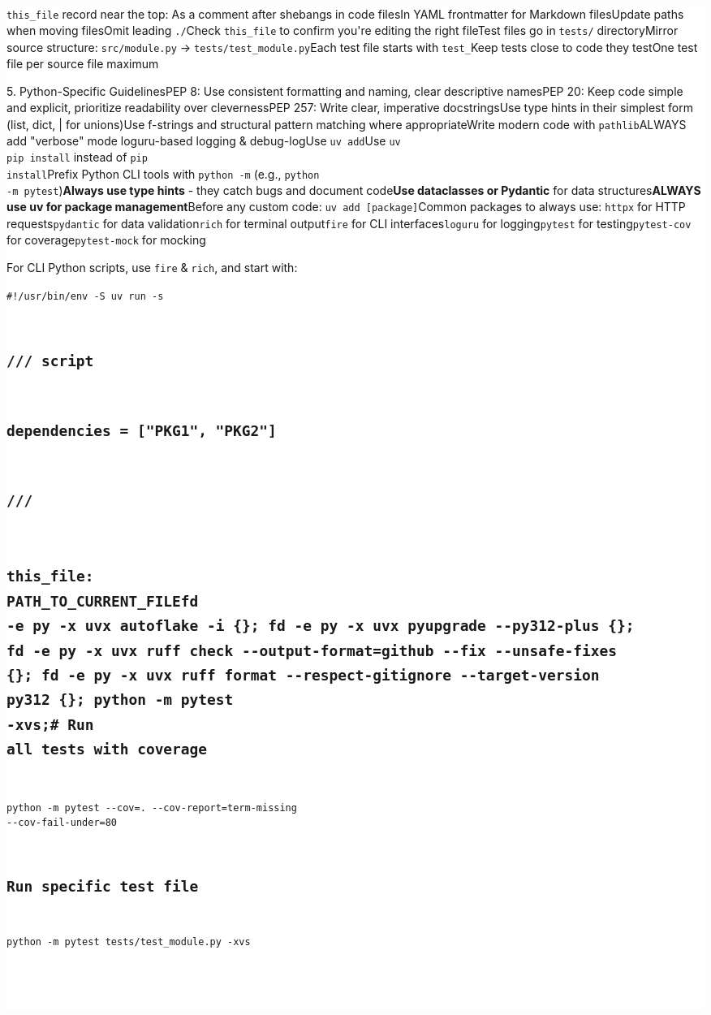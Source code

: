 <code inline="true">this_file</code> record near the top:          <list><item>As a comment after shebangs in code files</item><item>In YAML frontmatter for Markdown files</item></list></item><item>Update paths when moving files</item><item>Omit leading <code inline="true">./</code></item><item>Check <code inline="true">this_file</code> to confirm you're editing the right file</item></list></cp><cp caption="Test File Organization"><list><item>Test files go in <code inline="true">tests/</code> directory</item><item>Mirror source structure: <code inline="true">src/module.py</code> → <code inline="true">tests/test_module.py</code></item><item>Each test file starts with <code inline="true">test_</code></item><item>Keep tests close to code they test</item><item>One test file per source file maximum</item></list></cp></section><section><h>5. Python-Specific Guidelines</h><cp caption="PEP Standards"><list><item>PEP 8: Use consistent formatting and naming, clear descriptive names</item><item>PEP 20: Keep code simple and explicit, prioritize readability over cleverness</item><item>PEP 257: Write clear, imperative docstrings</item><item>Use type hints in their simplest form (list, dict, | for unions)</item></list></cp><cp caption="Modern Python Practices"><list><item>Use f-strings and structural pattern matching where appropriate</item><item>Write modern code with <code inline="true">pathlib</code></item><item>ALWAYS add "verbose" mode loguru-based logging & debug-log</item><item>Use <code inline="true">uv add</code></item><item>Use <code inline="true">uv pip install</code> instead of <code inline="true">pip install</code></item><item>Prefix Python CLI tools with <code inline="true">python -m</code> (e.g., <code inline="true">python -m pytest</code>)</item><item><b>Always use type hints</b> - they catch bugs and document code</item><item><b>Use dataclasses or Pydantic</b> for data structures</item></list></cp><cp caption="Package-First Python"><list><item><b>ALWAYS use uv for package management</b></item><item>Before any custom code: <code inline="true">uv add [package]</code></item><item>Common packages to always use:          <list><item><code inline="true">httpx</code> for HTTP requests</item><item><code inline="true">pydantic</code> for data validation</item><item><code inline="true">rich</code> for terminal output</item><item><code inline="true">fire</code> for CLI interfaces</item><item><code inline="true">loguru</code> for logging</item><item><code inline="true">pytest</code> for testing</item><item><code inline="true">pytest-cov</code> for coverage</item><item><code inline="true">pytest-mock</code> for mocking</item></list></item></list></cp><cp caption="CLI Scripts Setup"><p>For CLI Python scripts, use <code inline="true">fire</code> & <code inline="true">rich</code>, and start with:</p><code lang="python">#!/usr/bin/env -S uv run -s
# /// script
# dependencies = ["PKG1", "PKG2"]
# ///
# this_file: PATH_TO_CURRENT_FILE</code></cp><cp caption="Post-Edit Python Commands"><code lang="bash">fd -e py -x uvx autoflake -i {}; fd -e py -x uvx pyupgrade --py312-plus {}; fd -e py -x uvx ruff check --output-format=github --fix --unsafe-fixes {}; fd -e py -x uvx ruff format --respect-gitignore --target-version py312 {}; python -m pytest -xvs;</code></cp><cp caption="Testing Commands"><code lang="bash"># Run all tests with coverage
python -m pytest --cov=. --cov-report=term-missing --cov-fail-under=80

# Run specific test file
python -m pytest tests/test_module.py -xvs
